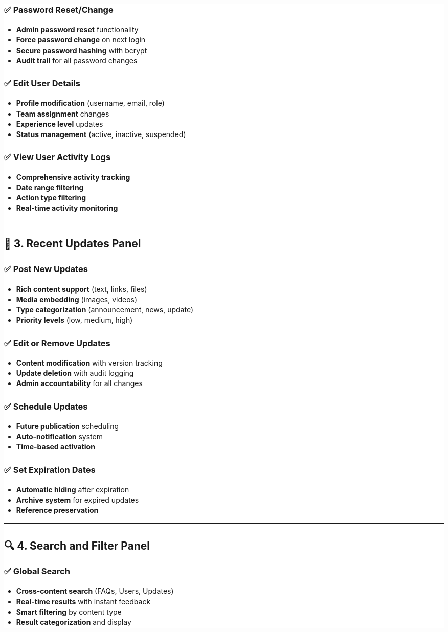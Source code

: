 ### ✅ **Password Reset/Change**
- **Admin password reset** functionality
- **Force password change** on next login
- **Secure password hashing** with bcrypt
- **Audit trail** for all password changes

### ✅ **Edit User Details**
- **Profile modification** (username, email, role)
- **Team assignment** changes
- **Experience level** updates
- **Status management** (active, inactive, suspended)

### ✅ **View User Activity Logs**
- **Comprehensive activity tracking**
- **Date range filtering**
- **Action type filtering**
- **Real-time activity monitoring**

---

## 📢 **3. Recent Updates Panel**

### ✅ **Post New Updates**
- **Rich content support** (text, links, files)
- **Media embedding** (images, videos)
- **Type categorization** (announcement, news, update)
- **Priority levels** (low, medium, high)

### ✅ **Edit or Remove Updates**
- **Content modification** with version tracking
- **Update deletion** with audit logging
- **Admin accountability** for all changes

### ✅ **Schedule Updates**
- **Future publication** scheduling
- **Auto-notification** system
- **Time-based activation**

### ✅ **Set Expiration Dates**
- **Automatic hiding** after expiration
- **Archive system** for expired updates
- **Reference preservation**

---

## 🔍 **4. Search and Filter Panel**

### ✅ **Global Search**
- **Cross-content search** (FAQs, Users, Updates)
- **Real-time results** with instant feedback
- **Smart filtering** by content type
- **Result categorization** and display
